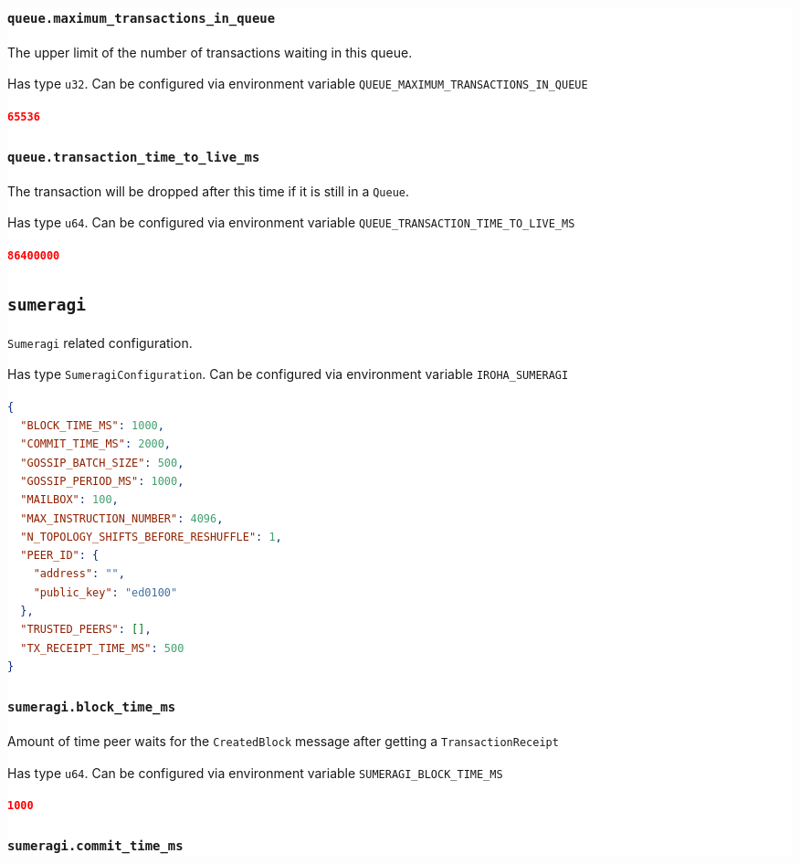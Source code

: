 ### `queue.maximum_transactions_in_queue`

The upper limit of the number of transactions waiting in this queue.

Has type `u32`. Can be configured via environment variable `QUEUE_MAXIMUM_TRANSACTIONS_IN_QUEUE`

```json
65536
```

### `queue.transaction_time_to_live_ms`

The transaction will be dropped after this time if it is still in a `Queue`.

Has type `u64`. Can be configured via environment variable `QUEUE_TRANSACTION_TIME_TO_LIVE_MS`

```json
86400000
```

## `sumeragi`

`Sumeragi` related configuration.

Has type `SumeragiConfiguration`. Can be configured via environment variable `IROHA_SUMERAGI`

```json
{
  "BLOCK_TIME_MS": 1000,
  "COMMIT_TIME_MS": 2000,
  "GOSSIP_BATCH_SIZE": 500,
  "GOSSIP_PERIOD_MS": 1000,
  "MAILBOX": 100,
  "MAX_INSTRUCTION_NUMBER": 4096,
  "N_TOPOLOGY_SHIFTS_BEFORE_RESHUFFLE": 1,
  "PEER_ID": {
    "address": "",
    "public_key": "ed0100"
  },
  "TRUSTED_PEERS": [],
  "TX_RECEIPT_TIME_MS": 500
}
```

### `sumeragi.block_time_ms`

Amount of time peer waits for the `CreatedBlock` message after getting a `TransactionReceipt`

Has type `u64`. Can be configured via environment variable `SUMERAGI_BLOCK_TIME_MS`

```json
1000
```

### `sumeragi.commit_time_ms`
